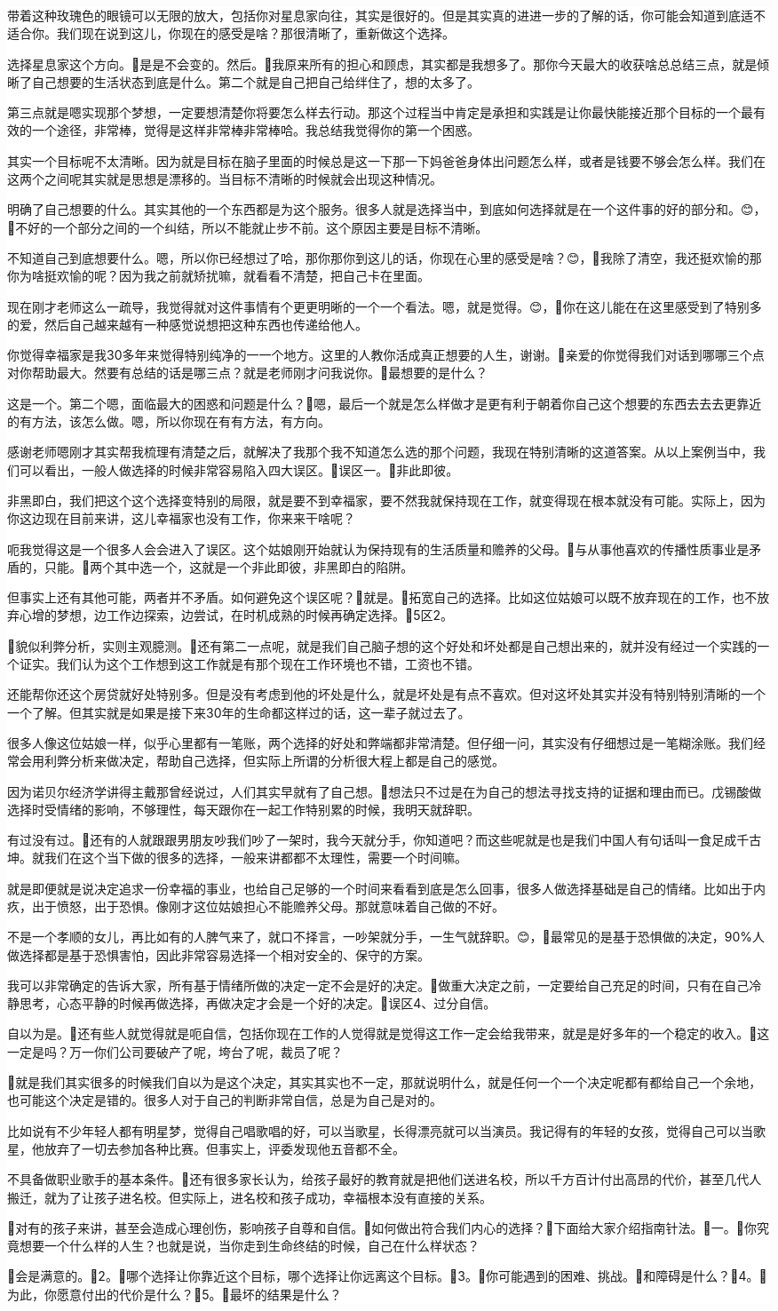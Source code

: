 带着这种玫瑰色的眼镜可以无限的放大，包括你对星息家向往，其实是很好的。但是其实真的进进一步的了解的话，你可能会知道到底适不适合你。我们现在说到这儿，你现在的感受是啥？那很清晰了，重新做这个选择。

选择星息家这个方向。🎼是是不会变的。然后。🎼我原来所有的担心和顾虑，其实都是我想多了。那你今天最大的收获啥总总结三点，就是倾晰了自己想要的生活状态到底是什么。第二个就是自己把自己给绊住了，想的太多了。

第三点就是嗯实现那个梦想，一定要想清楚你将要怎么样去行动。那这个过程当中肯定是承担和实践是让你最快能接近那个目标的一个最有效的一个途径，非常棒，觉得是这样非常棒非常棒哈。我总结我觉得你的第一个困惑。

其实一个目标呢不太清晰。因为就是目标在脑子里面的时候总是这一下那一下妈爸爸身体出问题怎么样，或者是钱要不够会怎么样。我们在这两个之间呢其实就是思想是漂移的。当目标不清晰的时候就会出现这种情况。

明确了自己想要的什么。其实其他的一个东西都是为这个服务。很多人就是选择当中，到底如何选择就是在一个这件事的好的部分和。😊，🎼不好的一个部分之间的一个纠结，所以不能就止步不前。这个原因主要是目标不清晰。

不知道自己到底想要什么。嗯，所以你已经想过了哈，那你那你到这儿的话，你现在心里的感受是啥？😊，🎼我除了清空，我还挺欢愉的那你为啥挺欢愉的呢？因为我之前就矫扰嘛，就看看不清楚，把自己卡在里面。

现在刚才老师这么一疏导，我觉得就对这件事情有个更更明晰的一个一个看法。嗯，就是觉得。😊，🎼你在这儿能在在这里感受到了特别多的爱，然后自己越来越有一种感觉说想把这种东西也传递给他人。

你觉得幸福家是我30多年来觉得特别纯净的一一个地方。这里的人教你活成真正想要的人生，谢谢。🎼亲爱的你觉得我们对话到哪哪三个点对你帮助最大。然要有总结的话是哪三点？就是老师刚才问我说你。🎼最想要的是什么？

这是一个。第二个嗯，面临最大的困惑和问题是什么？🎼嗯，最后一个就是怎么样做才是更有利于朝着你自己这个想要的东西去去去更靠近的有方法，该怎么做。嗯，所以你现在有有方法，有方向。

感谢老师嗯刚才其实帮我梳理有清楚之后，就解决了我那个我不知道怎么选的那个问题，我现在特别清晰的这道答案。从以上案例当中，我们可以看出，一般人做选择的时候非常容易陷入四大误区。🎼误区一。🎼非此即彼。

非黑即白，我们把这个这个选择变特别的局限，就是要不到幸福家，要不然我就保持现在工作，就变得现在根本就没有可能。实际上，因为你这边现在目前来讲，这儿幸福家也没有工作，你来来干啥呢？

呃我觉得这是一个很多人会会进入了误区。这个姑娘刚开始就认为保持现有的生活质量和赡养的父母。🎼与从事他喜欢的传播性质事业是矛盾的，只能。🎼两个其中选一个，这就是一个非此即彼，非黑即白的陷阱。

但事实上还有其他可能，两者并不矛盾。如何避免这个误区呢？🎼就是。🎼拓宽自己的选择。比如这位姑娘可以既不放弃现在的工作，也不放弃心增的梦想，边工作边探索，边尝试，在时机成熟的时候再确定选择。🎼5区2。

🎼貌似利弊分析，实则主观臆测。🎼还有第二一点呢，就是我们自己脑子想的这个好处和坏处都是自己想出来的，就并没有经过一个实践的一个证实。我们认为这个工作想到这工作就是有那个现在工作环境也不错，工资也不错。

还能帮你还这个房贷就好处特别多。但是没有考虑到他的坏处是什么，就是坏处是有点不喜欢。但对这坏处其实并没有特别特别清晰的一个一个了解。但其实就是如果是接下来30年的生命都这样过的话，这一辈子就过去了。

很多人像这位姑娘一样，似乎心里都有一笔账，两个选择的好处和弊端都非常清楚。但仔细一问，其实没有仔细想过是一笔糊涂账。我们经常会用利弊分析来做决定，帮助自己选择，但实际上所谓的分析很大程上都是自己的感觉。

因为诺贝尔经济学讲得主戴那曾经说过，人们其实早就有了自己想。🎼想法只不过是在为自己的想法寻找支持的证据和理由而已。戊锡酸做选择时受情绪的影响，不够理性，每天跟你在一起工作特别累的时候，我明天就辞职。

有过没有过。🎼还有的人就跟跟男朋友吵我们吵了一架时，我今天就分手，你知道吧？而这些呢就是也是我们中国人有句话叫一食足成千古坤。就我们在这个当下做的很多的选择，一般来讲都都不太理性，需要一个时间嘛。

就是即便就是说决定追求一份幸福的事业，也给自己足够的一个时间来看看到底是怎么回事，很多人做选择基础是自己的情绪。比如出于内疚，出于愤怒，出于恐惧。像刚才这位姑娘担心不能赡养父母。那就意味着自己做的不好。

不是一个孝顺的女儿，再比如有的人脾气来了，就口不择言，一吵架就分手，一生气就辞职。😊，🎼最常见的是基于恐惧做的决定，90%人做选择都是基于恐惧害怕，因此非常容易选择一个相对安全的、保守的方案。

我可以非常确定的告诉大家，所有基于情绪所做的决定一定不会是好的决定。🎼做重大决定之前，一定要给自己充足的时间，只有在自己冷静思考，心态平静的时候再做选择，再做决定才会是一个好的决定。🎼误区4、过分自信。

自以为是。🎼还有些人就觉得就是呃自信，包括你现在工作的人觉得就是觉得这工作一定会给我带来，就是是好多年的一个稳定的收入。🎼这一定是吗？万一你们公司要破产了呢，垮台了呢，裁员了呢？

🎼就是我们其实很多的时候我们自以为是这个决定，其实其实也不一定，那就说明什么，就是任何一个一个决定呢都有都给自己一个余地，也可能这个决定是错的。很多人对于自己的判断非常自信，总是为自己是对的。

比如说有不少年轻人都有明星梦，觉得自己唱歌唱的好，可以当歌星，长得漂亮就可以当演员。我记得有的年轻的女孩，觉得自己可以当歌星，他放弃了一切去参加各种比赛。但事实上，评委发现他五音都不全。

不具备做职业歌手的基本条件。🎼还有很多家长认为，给孩子最好的教育就是把他们送进名校，所以千方百计付出高昂的代价，甚至几代人搬迁，就为了让孩子进名校。但实际上，进名校和孩子成功，幸福根本没有直接的关系。

🎼对有的孩子来讲，甚至会造成心理创伤，影响孩子自尊和自信。🎼如何做出符合我们内心的选择？🎼下面给大家介绍指南针法。🎼一。🎼你究竟想要一个什么样的人生？也就是说，当你走到生命终结的时候，自己在什么样状态？

🎼会是满意的。🎼2。🎼哪个选择让你靠近这个目标，哪个选择让你远离这个目标。🎼3。🎼你可能遇到的困难、挑战。🎼和障碍是什么？🎼4。🎼为此，你愿意付出的代价是什么？🎼5。🎼最坏的结果是什么？
